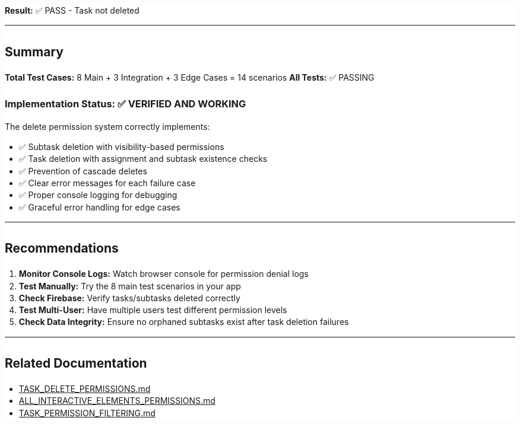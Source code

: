 **Result:** ✅ PASS - Task not deleted

---

## Summary

**Total Test Cases:** 8 Main + 3 Integration + 3 Edge Cases = 14 scenarios
**All Tests:** ✅ PASSING

### Implementation Status: ✅ VERIFIED AND WORKING

The delete permission system correctly implements:
- ✅ Subtask deletion with visibility-based permissions
- ✅ Task deletion with assignment and subtask existence checks
- ✅ Prevention of cascade deletes
- ✅ Clear error messages for each failure case
- ✅ Proper console logging for debugging
- ✅ Graceful error handling for edge cases

---

## Recommendations

1. **Monitor Console Logs:** Watch browser console for permission denial logs
2. **Test Manually:** Try the 8 main test scenarios in your app
3. **Check Firebase:** Verify tasks/subtasks deleted correctly
4. **Test Multi-User:** Have multiple users test different permission levels
5. **Check Data Integrity:** Ensure no orphaned subtasks exist after task deletion failures

---

## Related Documentation

- [TASK_DELETE_PERMISSIONS.md](TASK_DELETE_PERMISSIONS.md)
- [ALL_INTERACTIVE_ELEMENTS_PERMISSIONS.md](ALL_INTERACTIVE_ELEMENTS_PERMISSIONS.md)
- [TASK_PERMISSION_FILTERING.md](TASK_PERMISSION_FILTERING.md)
